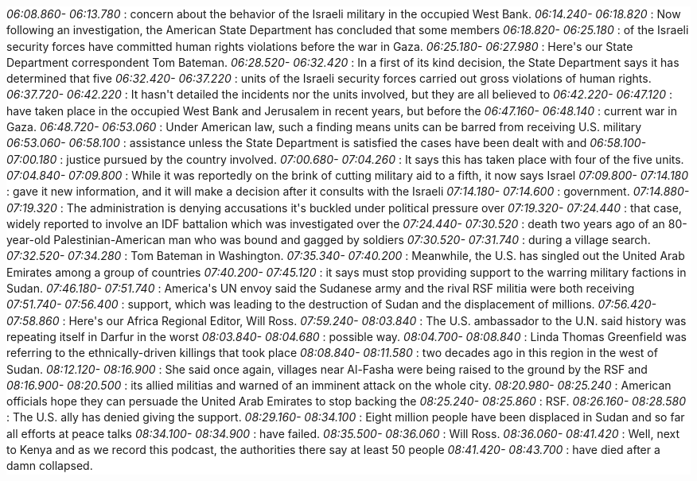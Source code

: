*06:08.860- 06:13.780* :  concern about the behavior of the Israeli military in the occupied West Bank.
*06:14.240- 06:18.820* :  Now following an investigation, the American State Department has concluded that some members
*06:18.820- 06:25.180* :  of the Israeli security forces have committed human rights violations before the war in Gaza.
*06:25.180- 06:27.980* :  Here's our State Department correspondent Tom Bateman.
*06:28.520- 06:32.420* :  In a first of its kind decision, the State Department says it has determined that five
*06:32.420- 06:37.220* :  units of the Israeli security forces carried out gross violations of human rights.
*06:37.720- 06:42.220* :  It hasn't detailed the incidents nor the units involved, but they are all believed to
*06:42.220- 06:47.120* :  have taken place in the occupied West Bank and Jerusalem in recent years, but before the
*06:47.160- 06:48.140* :  current war in Gaza.
*06:48.720- 06:53.060* :  Under American law, such a finding means units can be barred from receiving U.S. military
*06:53.060- 06:58.100* :  assistance unless the State Department is satisfied the cases have been dealt with and
*06:58.100- 07:00.180* :  justice pursued by the country involved.
*07:00.680- 07:04.260* :  It says this has taken place with four of the five units.
*07:04.840- 07:09.800* :  While it was reportedly on the brink of cutting military aid to a fifth, it now says Israel
*07:09.800- 07:14.180* :  gave it new information, and it will make a decision after it consults with the Israeli
*07:14.180- 07:14.600* :  government.
*07:14.880- 07:19.320* :  The administration is denying accusations it's buckled under political pressure over
*07:19.320- 07:24.440* :  that case, widely reported to involve an IDF battalion which was investigated over the
*07:24.440- 07:30.520* :  death two years ago of an 80-year-old Palestinian-American man who was bound and gagged by soldiers
*07:30.520- 07:31.740* :  during a village search.
*07:32.520- 07:34.280* :  Tom Bateman in Washington.
*07:35.340- 07:40.200* :  Meanwhile, the U.S. has singled out the United Arab Emirates among a group of countries
*07:40.200- 07:45.120* :  it says must stop providing support to the warring military factions in Sudan.
*07:46.180- 07:51.740* :  America's UN envoy said the Sudanese army and the rival RSF militia were both receiving
*07:51.740- 07:56.400* :  support, which was leading to the destruction of Sudan and the displacement of millions.
*07:56.420- 07:58.860* :  Here's our Africa Regional Editor, Will Ross.
*07:59.240- 08:03.840* :  The U.S. ambassador to the U.N. said history was repeating itself in Darfur in the worst
*08:03.840- 08:04.680* :  possible way.
*08:04.700- 08:08.840* :  Linda Thomas Greenfield was referring to the ethnically-driven killings that took place
*08:08.840- 08:11.580* :  two decades ago in this region in the west of Sudan.
*08:12.120- 08:16.900* :  She said once again, villages near Al-Fasha were being raised to the ground by the RSF and
*08:16.900- 08:20.500* :  its allied militias and warned of an imminent attack on the whole city.
*08:20.980- 08:25.240* :  American officials hope they can persuade the United Arab Emirates to stop backing the
*08:25.240- 08:25.860* :  RSF.
*08:26.160- 08:28.580* :  The U.S. ally has denied giving the support.
*08:29.160- 08:34.100* :  Eight million people have been displaced in Sudan and so far all efforts at peace talks
*08:34.100- 08:34.900* :  have failed.
*08:35.500- 08:36.060* :  Will Ross.
*08:36.060- 08:41.420* :  Well, next to Kenya and as we record this podcast, the authorities there say at least 50 people
*08:41.420- 08:43.700* :  have died after a damn collapsed.